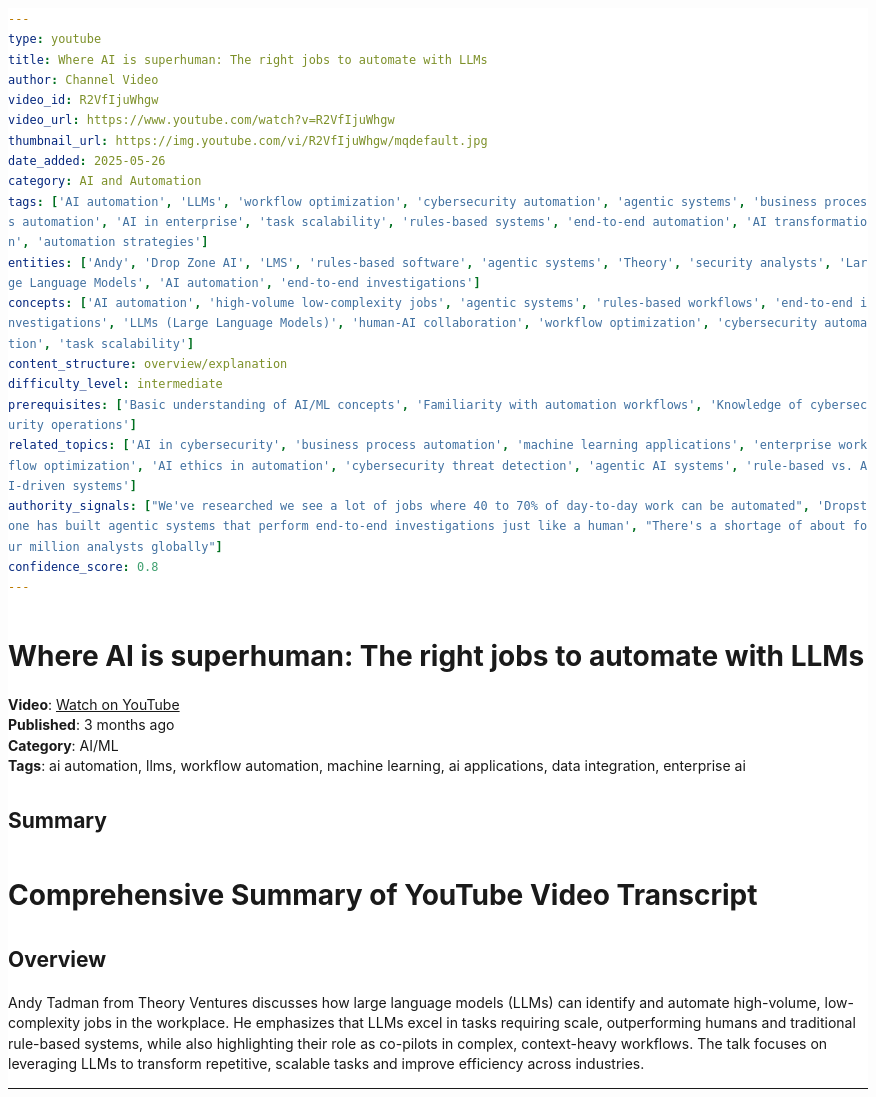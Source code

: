 ```yaml
---
type: youtube
title: Where AI is superhuman: The right jobs to automate with LLMs
author: Channel Video
video_id: R2VfIjuWhgw
video_url: https://www.youtube.com/watch?v=R2VfIjuWhgw
thumbnail_url: https://img.youtube.com/vi/R2VfIjuWhgw/mqdefault.jpg
date_added: 2025-05-26
category: AI and Automation
tags: ['AI automation', 'LLMs', 'workflow optimization', 'cybersecurity automation', 'agentic systems', 'business process automation', 'AI in enterprise', 'task scalability', 'rules-based systems', 'end-to-end automation', 'AI transformation', 'automation strategies']
entities: ['Andy', 'Drop Zone AI', 'LMS', 'rules-based software', 'agentic systems', 'Theory', 'security analysts', 'Large Language Models', 'AI automation', 'end-to-end investigations']
concepts: ['AI automation', 'high-volume low-complexity jobs', 'agentic systems', 'rules-based workflows', 'end-to-end investigations', 'LLMs (Large Language Models)', 'human-AI collaboration', 'workflow optimization', 'cybersecurity automation', 'task scalability']
content_structure: overview/explanation
difficulty_level: intermediate
prerequisites: ['Basic understanding of AI/ML concepts', 'Familiarity with automation workflows', 'Knowledge of cybersecurity operations']
related_topics: ['AI in cybersecurity', 'business process automation', 'machine learning applications', 'enterprise workflow optimization', 'AI ethics in automation', 'cybersecurity threat detection', 'agentic AI systems', 'rule-based vs. AI-driven systems']
authority_signals: ["We've researched we see a lot of jobs where 40 to 70% of day-to-day work can be automated", 'Dropstone has built agentic systems that perform end-to-end investigations just like a human', "There's a shortage of about four million analysts globally"]
confidence_score: 0.8
---
```


# Where AI is superhuman: The right jobs to automate with LLMs

**Video**: [Watch on YouTube](https://www.youtube.com/watch?v=R2VfIjuWhgw)  
**Published**: 3 months ago  
**Category**: AI/ML  
**Tags**: ai automation, llms, workflow automation, machine learning, ai applications, data integration, enterprise ai  

## Summary

# Comprehensive Summary of YouTube Video Transcript

## Overview  
Andy Tadman from Theory Ventures discusses how large language models (LLMs) can identify and automate high-volume, low-complexity jobs in the workplace. He emphasizes that LLMs excel in tasks requiring scale, outperforming humans and traditional rule-based systems, while also highlighting their role as co-pilots in complex, context-heavy workflows. The talk focuses on leveraging LLMs to transform repetitive, scalable tasks and improve efficiency across industries.

---